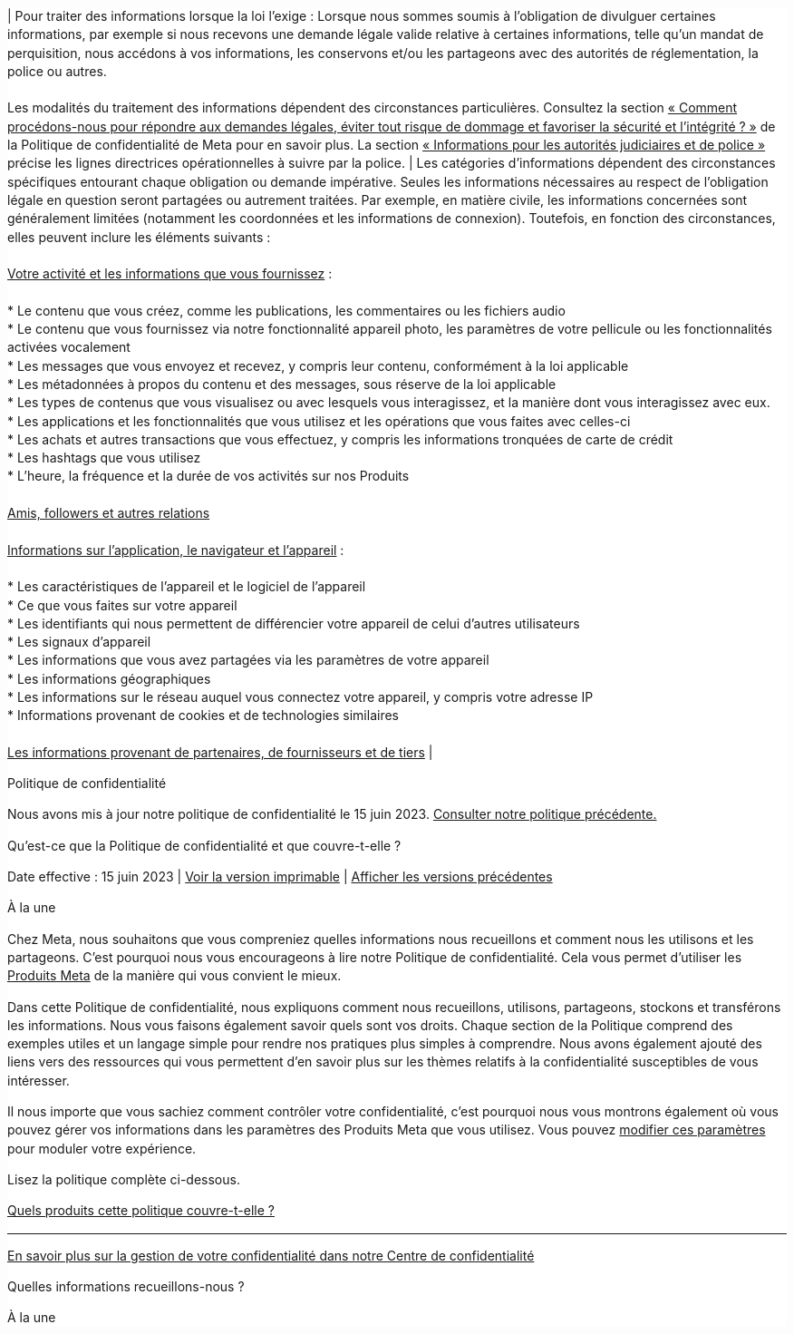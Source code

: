 | Pour traiter des informations lorsque la loi l’exige : Lorsque nous sommes soumis à l’obligation de divulguer certaines informations, par exemple si nous recevons une demande légale valide relative à certaines informations, telle qu’un mandat de perquisition, nous accédons à vos informations, les conservons et/ou les partageons avec des autorités de réglementation, la police ou autres.<br><br>Les modalités du traitement des informations dépendent des circonstances particulières. Consultez la section [« Comment procédons-nous pour répondre aux demandes légales, éviter tout risque de dommage et favoriser la sécurité et l’intégrité ? »](https://fr-fr.facebook.com/privacy/policy/?section_id=10-HowDoWeRespond) de la Politique de confidentialité de Meta pour en savoir plus. La section [« Informations pour les autorités judiciaires et de police »](https://www.facebook.com/safety/groups/law/guidelines) précise les lignes directrices opérationnelles à suivre par la police. | Les catégories d’informations dépendent des circonstances spécifiques entourant chaque obligation ou demande impérative. Seules les informations nécessaires au respect de l’obligation légale en question seront partagées ou autrement traitées. Par exemple, en matière civile, les informations concernées sont généralement limitées (notamment les coordonnées et les informations de connexion). Toutefois, en fonction des circonstances, elles peuvent inclure les éléments suivants :<br><br>[Votre activité et les informations que vous fournissez](https://fr-fr.facebook.com/privacy/policy/?subpage=1.subpage.1-YourActivityAndInformation) :<br><br>* Le contenu que vous créez, comme les publications, les commentaires ou les fichiers audio<br>* Le contenu que vous fournissez via notre fonctionnalité appareil photo, les paramètres de votre pellicule ou les fonctionnalités activées vocalement<br>* Les messages que vous envoyez et recevez, y compris leur contenu, conformément à la loi applicable<br>* Les métadonnées à propos du contenu et des messages, sous réserve de la loi applicable<br>* Les types de contenus que vous visualisez ou avec lesquels vous interagissez, et la manière dont vous interagissez avec eux.<br>* Les applications et les fonctionnalités que vous utilisez et les opérations que vous faites avec celles-ci<br>* Les achats et autres transactions que vous effectuez, y compris les informations tronquées de carte de crédit<br>* Les hashtags que vous utilisez<br>* L’heure, la fréquence et la durée de vos activités sur nos Produits<br><br>[Amis, followers et autres relations](https://fr-fr.facebook.com/privacy/policy/?subpage=1.subpage.2-FriendsFollowersAndOther)<br><br>[Informations sur l’application, le navigateur et l’appareil](https://fr-fr.facebook.com/privacy/policy/?subpage=1.subpage.3-AppBrowserAndDevice) :<br><br>* Les caractéristiques de l’appareil et le logiciel de l’appareil<br>* Ce que vous faites sur votre appareil<br>* Les identifiants qui nous permettent de différencier votre appareil de celui d’autres utilisateurs<br>* Les signaux d’appareil<br>* Les informations que vous avez partagées via les paramètres de votre appareil<br>* Les informations géographiques<br>* Les informations sur le réseau auquel vous connectez votre appareil, y compris votre adresse IP<br>* Informations provenant de cookies et de technologies similaires<br><br>[Les informations provenant de partenaires, de fournisseurs et de tiers](https://fr-fr.facebook.com/privacy/policy/?subpage=1.subpage.4-InformationFromPartnersVendors) |

[](https://fr-fr.facebook.com/privacy/dialog/navigation/)

Politique de confidentialité

Nous avons mis à jour notre politique de confidentialité le 15 juin 2023. [Consulter notre politique précédente.](https://fr-fr.facebook.com/privacy/policy/version/5407378522724295/)

Qu’est-ce que la Politique de confidentialité et que couvre-t-elle ?

Date effective : 15 juin 2023 | [Voir la version imprimable](https://mbasic.facebook.com/privacy/policy/printable/) | [Afficher les versions précédentes](https://fr-fr.facebook.com/privacy/policy/?show_versions=1)

À la une

Chez Meta, nous souhaitons que vous compreniez quelles informations nous recueillons et comment nous les utilisons et les partageons. C’est pourquoi nous vous encourageons à lire notre Politique de confidentialité. Cela vous permet d’utiliser les [Produits Meta](https://fr-fr.facebook.com/privacy/policy/?annotations[0]=0.ex.0-WhatProductsDoesThis) de la manière qui vous convient le mieux.

Dans cette Politique de confidentialité, nous expliquons comment nous recueillons, utilisons, partageons, stockons et transférons les informations. Nous vous faisons également savoir quels sont vos droits. Chaque section de la Politique comprend des exemples utiles et un langage simple pour rendre nos pratiques plus simples à comprendre. Nous avons également ajouté des liens vers des ressources qui vous permettent d’en savoir plus sur les thèmes relatifs à la confidentialité susceptibles de vous intéresser.

Il nous importe que vous sachiez comment contrôler votre confidentialité, c’est pourquoi nous vous montrons également où vous pouvez gérer vos informations dans les paramètres des Produits Meta que vous utilisez. Vous pouvez [modifier ces paramètres](https://fr-fr.facebook.com/privacy/policy/?link_dialog=PLATFORM_SETTINGS) pour moduler votre expérience.

Lisez la politique complète ci-dessous.

[Quels produits cette politique couvre-t-elle ?](https://fr-fr.facebook.com/privacy/policy/?annotations[0]=0.ex.0-WhatProductsDoesThis)

* * *

[En savoir plus sur la gestion de votre confidentialité dans notre Centre de confidentialité](https://www.facebook.com/privacy/center/)

Quelles informations recueillons-nous ?

À la une
